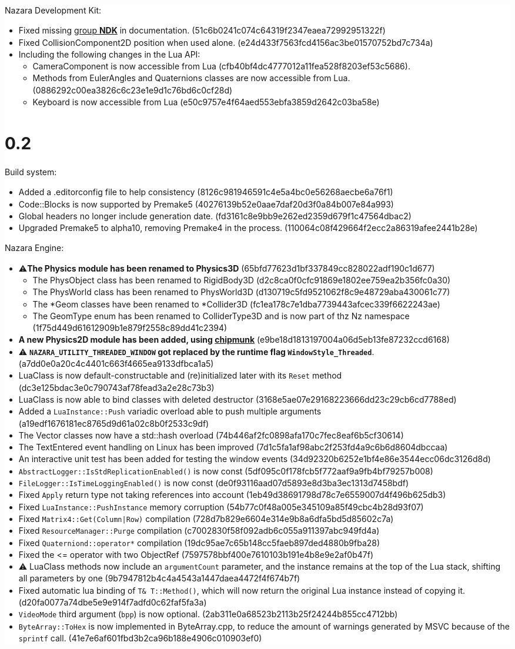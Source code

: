 Nazara Development Kit:
- Fixed missing [group **NDK**](https://nazara.digitalpulsesoftware.net/doc/group___n_d_k.html) in documentation. (51c6b0241c074c64319f2347eaea72992951322f)
- Fixed CollisionComponent2D position when used alone. (e24d433f7563fcd4156ac3be01570752bd7c734a)
- Including the following changes in the Lua API:
  - CameraComponent is now accessible from Lua (cfb40bf4dc4777012a11fea528f8203ef53c5686).
  - Methods from EulerAngles and Quaternions classes are now accessible from Lua. (0886292c00ea3826c6c23e1e9d1c76bd6c0cf28d)
  - Keyboard is now accessible from Lua (e50c9757e4f64aed553ebfa3859d2642c03ba58e)

# 0.2

Build system:
- Added a .editorconfig file to help consistency (8126c981946591c4e5a4bc0e56268aecbe6a76f1)
- Code::Blocks is now supported by Premake5 (40276139b52e0aae7daf20d3f0a84b007e84a993)
- Global headers no longer include generation date. (fd3161c8e9bb9e262ed2359d679f1c47564dbac2)
- Upgraded Premake5 to alpha10, removing Premake4 in the process. (110064c08f429664f2ecc2a86319afee2441b28e)

Nazara Engine:
- ⚠️**The Physics module has been renamed to Physics3D** (65bfd77623d1bf337849cc828022adf190c1d677)
  - The PhysObject class has been renamed to RigidBody3D (d2c8ca0f0cfc91869e1802ee759ea2b356fc0a30)
  - The PhysWorld class has been renamed to PhysWorld3D (d130719c5fd9521062f8c9e48729aba430061c77)
  - The *Geom classes have been renamed to *Collider3D (fc1ea178c7e1dba7739443afcec339f6622243ae)
  - The GeomType enum has been renamed to ColliderType3D and is now part of thz Nz namespace (1f75d449d61612909b1e879f2558c89dd41c2394)
- **A new Physics2D module has been added, using [chipmunk](https://chipmunk-physics.net)** (e9be18d1813197004a06d5eb13fe87232ccd6168)
- ⚠️ **`NAZARA_UTILITY_THREADED_WINDOW` got replaced by the runtime flag `WindowStyle_Threaded`**. (a7dd0e0a20c4c4401c663f4665ea9133dfbca1a5)
- LuaClass is now default-constructable and (re)initialized later with its `Reset` method (dc3e125bdac3e0c790743af78fead3a2e28c73b3)
- LuaClass is now able to bind classes with deleted destructor (3168e5ae07e29168223666dd23c29cb6cd7788ed)
- Added a `LuaInstance::Push` variadic overload able to push multiple arguments (a19edf1676181ec8765d9d61a02c8b0f2533c9df)
- The Vector classes now have a std::hash overload (74b446af2fc0898afa170c7fec8eaf6b5cf30614)
- The TextEntered event handling on Linux has been improved (7d1c5fa1af98abc2f253fd4a9c6b6d8604dbccaa)
- An interactive unit test has been added for testing the window events (34d92320b6252e1bf4e86e3544ecc06dc3126d8d)
- `AbstractLogger::IsStdReplicationEnabled()` is now const (5df095c0f178fcb5f772aaf9a9fb4bf79257b008)
- `FileLogger::IsTimeLoggingEnabled()` is now const (de0f93116aad07d5893e8d3ba3ec1313d7458bdf)
- Fixed `Apply` return type not taking references into account (1eb49d38691798d78c7e6559007d4f496b625db3)
- Fixed `LuaInstance::PushInstance` memory corruption (54b77c0f48a005e345109a85f49cbc4b28d93f07)
- Fixed `Matrix4::Get(Column|Row)` compilation (728d7b829e6604e314e9b8a6dfa5bd5d85602c7a)
- Fixed `ResourceManager::Purge` compilation (c7002830f58f092adb6c055a911397abc949fd4a)
- Fixed `Quaterniond::operator*` compilation (19dc95ae7c65b148cc5faeb897ded4880b9fba28)
- Fixed the <= operator with two ObjectRef (7597578bbf400e7610103b191e4b8e9e2af0b47f)
- ⚠️ LuaClass methods now include an `argumentCount` parameter, and the instance remains at the top of the Lua stack, shifting all parameters by one (9b7947812b4c4a4543a1447daea4472f4f674b7f)
- Fixed automatic lua binding of `T& T::Method()`, which will now return the original Lua instance instead of copying it. (d20fa0077a74dbe5e9e914f7adfd0c62faf5fa3a)
- `VideoMode` third argument (`bpp`) is now optional. (2ab311e0a68523b2113b25f24244b855cc4712bb)
- `ByteArray::ToHex` is now implemented in ByteArray.cpp, to reduce the amount of warnings generated by MSVC because of the `sprintf` call. (41e7e6af601fbd3b2ca96b188e4906c010903ef0)
